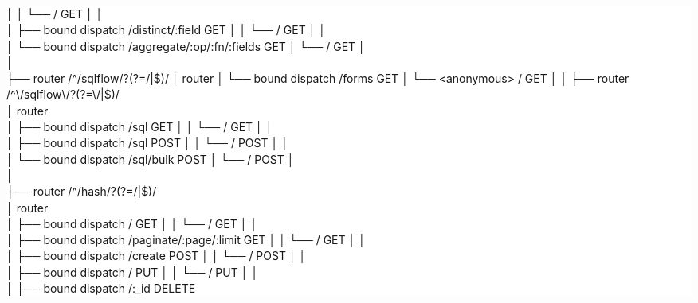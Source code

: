  │    │    └── <anonymous>                         /                                                           GET
 │    │   
 │    ├── bound dispatch                           /distinct/:field                                            GET
 │    │    └── <anonymous>                         /                                                           GET
 │    │   
 │    └── bound dispatch                           /aggregate/:op/:fn/:fields                                  GET
 │         └── <anonymous>                         /                                                           GET
 │        
 │   
 ├── router                                        /^\/sqlflow\/?(?=\/|$)/                                     
 │   router                                                                                                    
 │    └── bound dispatch                           /forms                                                      GET
 │         └── <anonymous>                         /                                                           GET
 │        
 │   
 ├── router                                        /^\/sqlflow\/?(?=\/|$)/                                     
 │   router                                                                                                    
 │    ├── bound dispatch                           /sql                                                        GET
 │    │    └── <anonymous>                         /                                                           GET
 │    │   
 │    ├── bound dispatch                           /sql                                                        POST
 │    │    └── <anonymous>                         /                                                           POST
 │    │   
 │    └── bound dispatch                           /sql/bulk                                                   POST
 │         └── <anonymous>                         /                                                           POST
 │        
 │   
 ├── router                                        /^\/hash\/?(?=\/|$)/                                        
 │   router                                                                                                    
 │    ├── bound dispatch                           /                                                           GET
 │    │    └── <anonymous>                         /                                                           GET
 │    │   
 │    ├── bound dispatch                           /paginate/:page/:limit                                      GET
 │    │    └── <anonymous>                         /                                                           GET
 │    │   
 │    ├── bound dispatch                           /create                                                     POST
 │    │    └── <anonymous>                         /                                                           POST
 │    │   
 │    ├── bound dispatch                           /                                                           PUT
 │    │    └── <anonymous>                         /                                                           PUT
 │    │   
 │    ├── bound dispatch                           /:_id                                                       DELETE